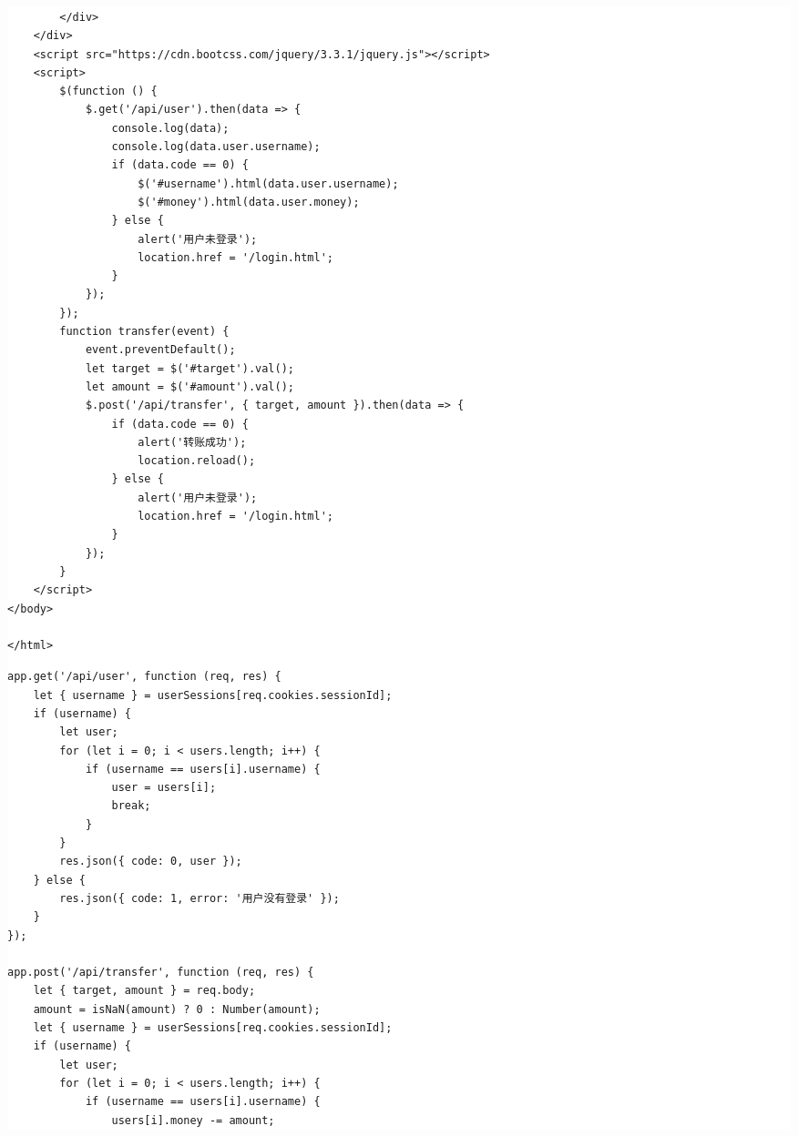 ```
        </div>
    </div>
    <script src="https://cdn.bootcss.com/jquery/3.3.1/jquery.js"></script>
    <script>
        $(function () {
            $.get('/api/user').then(data => {
                console.log(data);
                console.log(data.user.username);
                if (data.code == 0) {
                    $('#username').html(data.user.username);
                    $('#money').html(data.user.money);
                } else {
                    alert('用户未登录');
                    location.href = '/login.html';
                }
            });
        });
        function transfer(event) {
            event.preventDefault();
            let target = $('#target').val();
            let amount = $('#amount').val();
            $.post('/api/transfer', { target, amount }).then(data => {
                if (data.code == 0) {
                    alert('转账成功');
                    location.reload();
                } else {
                    alert('用户未登录');
                    location.href = '/login.html';
                }
            });
        }
    </script>
</body>

</html>

```

```
app.get('/api/user', function (req, res) {
    let { username } = userSessions[req.cookies.sessionId];
    if (username) {
        let user;
        for (let i = 0; i < users.length; i++) {
            if (username == users[i].username) {
                user = users[i];
                break;
            }
        }
        res.json({ code: 0, user });
    } else {
        res.json({ code: 1, error: '用户没有登录' });
    }
});

app.post('/api/transfer', function (req, res) {
    let { target, amount } = req.body;
    amount = isNaN(amount) ? 0 : Number(amount);
    let { username } = userSessions[req.cookies.sessionId];
    if (username) {
        let user;
        for (let i = 0; i < users.length; i++) {
            if (username == users[i].username) {
                users[i].money -= amount;
```